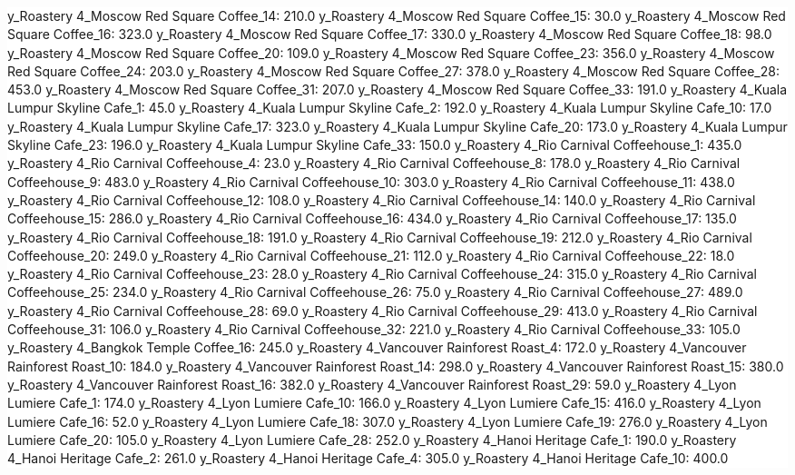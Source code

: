 y_Roastery 4_Moscow Red Square Coffee_14: 210.0
y_Roastery 4_Moscow Red Square Coffee_15: 30.0
y_Roastery 4_Moscow Red Square Coffee_16: 323.0
y_Roastery 4_Moscow Red Square Coffee_17: 330.0
y_Roastery 4_Moscow Red Square Coffee_18: 98.0
y_Roastery 4_Moscow Red Square Coffee_20: 109.0
y_Roastery 4_Moscow Red Square Coffee_23: 356.0
y_Roastery 4_Moscow Red Square Coffee_24: 203.0
y_Roastery 4_Moscow Red Square Coffee_27: 378.0
y_Roastery 4_Moscow Red Square Coffee_28: 453.0
y_Roastery 4_Moscow Red Square Coffee_31: 207.0
y_Roastery 4_Moscow Red Square Coffee_33: 191.0
y_Roastery 4_Kuala Lumpur Skyline Cafe_1: 45.0
y_Roastery 4_Kuala Lumpur Skyline Cafe_2: 192.0
y_Roastery 4_Kuala Lumpur Skyline Cafe_10: 17.0
y_Roastery 4_Kuala Lumpur Skyline Cafe_17: 323.0
y_Roastery 4_Kuala Lumpur Skyline Cafe_20: 173.0
y_Roastery 4_Kuala Lumpur Skyline Cafe_23: 196.0
y_Roastery 4_Kuala Lumpur Skyline Cafe_33: 150.0
y_Roastery 4_Rio Carnival Coffeehouse_1: 435.0
y_Roastery 4_Rio Carnival Coffeehouse_4: 23.0
y_Roastery 4_Rio Carnival Coffeehouse_8: 178.0
y_Roastery 4_Rio Carnival Coffeehouse_9: 483.0
y_Roastery 4_Rio Carnival Coffeehouse_10: 303.0
y_Roastery 4_Rio Carnival Coffeehouse_11: 438.0
y_Roastery 4_Rio Carnival Coffeehouse_12: 108.0
y_Roastery 4_Rio Carnival Coffeehouse_14: 140.0
y_Roastery 4_Rio Carnival Coffeehouse_15: 286.0
y_Roastery 4_Rio Carnival Coffeehouse_16: 434.0
y_Roastery 4_Rio Carnival Coffeehouse_17: 135.0
y_Roastery 4_Rio Carnival Coffeehouse_18: 191.0
y_Roastery 4_Rio Carnival Coffeehouse_19: 212.0
y_Roastery 4_Rio Carnival Coffeehouse_20: 249.0
y_Roastery 4_Rio Carnival Coffeehouse_21: 112.0
y_Roastery 4_Rio Carnival Coffeehouse_22: 18.0
y_Roastery 4_Rio Carnival Coffeehouse_23: 28.0
y_Roastery 4_Rio Carnival Coffeehouse_24: 315.0
y_Roastery 4_Rio Carnival Coffeehouse_25: 234.0
y_Roastery 4_Rio Carnival Coffeehouse_26: 75.0
y_Roastery 4_Rio Carnival Coffeehouse_27: 489.0
y_Roastery 4_Rio Carnival Coffeehouse_28: 69.0
y_Roastery 4_Rio Carnival Coffeehouse_29: 413.0
y_Roastery 4_Rio Carnival Coffeehouse_31: 106.0
y_Roastery 4_Rio Carnival Coffeehouse_32: 221.0
y_Roastery 4_Rio Carnival Coffeehouse_33: 105.0
y_Roastery 4_Bangkok Temple Coffee_16: 245.0
y_Roastery 4_Vancouver Rainforest Roast_4: 172.0
y_Roastery 4_Vancouver Rainforest Roast_10: 184.0
y_Roastery 4_Vancouver Rainforest Roast_14: 298.0
y_Roastery 4_Vancouver Rainforest Roast_15: 380.0
y_Roastery 4_Vancouver Rainforest Roast_16: 382.0
y_Roastery 4_Vancouver Rainforest Roast_29: 59.0
y_Roastery 4_Lyon Lumiere Cafe_1: 174.0
y_Roastery 4_Lyon Lumiere Cafe_10: 166.0
y_Roastery 4_Lyon Lumiere Cafe_15: 416.0
y_Roastery 4_Lyon Lumiere Cafe_16: 52.0
y_Roastery 4_Lyon Lumiere Cafe_18: 307.0
y_Roastery 4_Lyon Lumiere Cafe_19: 276.0
y_Roastery 4_Lyon Lumiere Cafe_20: 105.0
y_Roastery 4_Lyon Lumiere Cafe_28: 252.0
y_Roastery 4_Hanoi Heritage Cafe_1: 190.0
y_Roastery 4_Hanoi Heritage Cafe_2: 261.0
y_Roastery 4_Hanoi Heritage Cafe_4: 305.0
y_Roastery 4_Hanoi Heritage Cafe_10: 400.0
